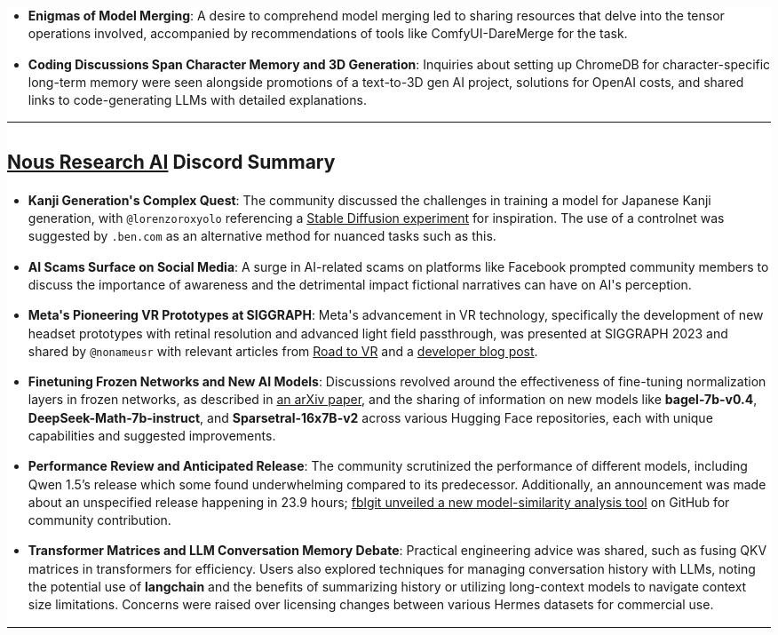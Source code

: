 - **Enigmas of Model Merging**: A desire to comprehend model merging led to sharing resources that delve into the tensor operations involved, accompanied by recommendations of tools like ComfyUI-DareMerge for the task.

- **Coding Discussions Span Character Memory and 3D Generation**: Inquiries about setting up ChromeDB for character-specific long-term memory were seen alongside promotions of a text-to-3D gen AI project, solutions for OpenAI costs, and shared links to code-generating LLMs with detailed explanations.



---



## [Nous Research AI](https://discord.com/channels/1053877538025386074) Discord Summary

- **Kanji Generation's Complex Quest**: The community discussed the challenges in training a model for Japanese Kanji generation, with `@lorenzoroxyolo` referencing a [Stable Diffusion experiment](https://x.com/hardmaru/status/1611237067589095425?s=61) for inspiration. The use of a controlnet was suggested by `.ben.com` as an alternative method for nuanced tasks such as this.
  
- **AI Scams Surface on Social Media**: A surge in AI-related scams on platforms like Facebook prompted community members to discuss the importance of awareness and the detrimental impact fictional narratives can have on AI's perception.

- **Meta's Pioneering VR Prototypes at SIGGRAPH**: Meta's advancement in VR technology, specifically the development of new headset prototypes with retinal resolution and advanced light field passthrough, was presented at SIGGRAPH 2023 and shared by `@nonameusr` with relevant articles from [Road to VR](https://www.roadtovr.com/meta-prototype-vr-retinal-resoltion-light-field-passthrough/) and a [developer blog post](https://www.meta.com/en-gb/blog/quest/reality-labs-research-display-systems-siggraph-2023-butterscotch-varifocal-flamera/).

- **Finetuning Frozen Networks and New AI Models**: Discussions revolved around the effectiveness of fine-tuning normalization layers in frozen networks, as described in [an arXiv paper](https://arxiv.org/abs/2302.07937), and the sharing of information on new models like **bagel-7b-v0.4**, **DeepSeek-Math-7b-instruct**, and **Sparsetral-16x7B-v2** across various Hugging Face repositories, each with unique capabilities and suggested improvements.

- **Performance Review and Anticipated Release**: The community scrutinized the performance of different models, including Qwen 1.5’s release which some found underwhelming compared to its predecessor. Additionally, an announcement was made about an unspecified release happening in 23.9 hours; [fblgit unveiled a new model-similarity analysis tool](https://github.com/fblgit/model-similarity) on GitHub for community contribution.

- **Transformer Matrices and LLM Conversation Memory Debate**: Practical engineering advice was shared, such as fusing QKV matrices in transformers for efficiency. Users also explored techniques for managing conversation history with LLMs, noting the potential use of **langchain** and the benefits of summarizing history or utilizing long-context models to navigate context size limitations. Concerns were raised over licensing changes between various Hermes datasets for commercial use.



---


